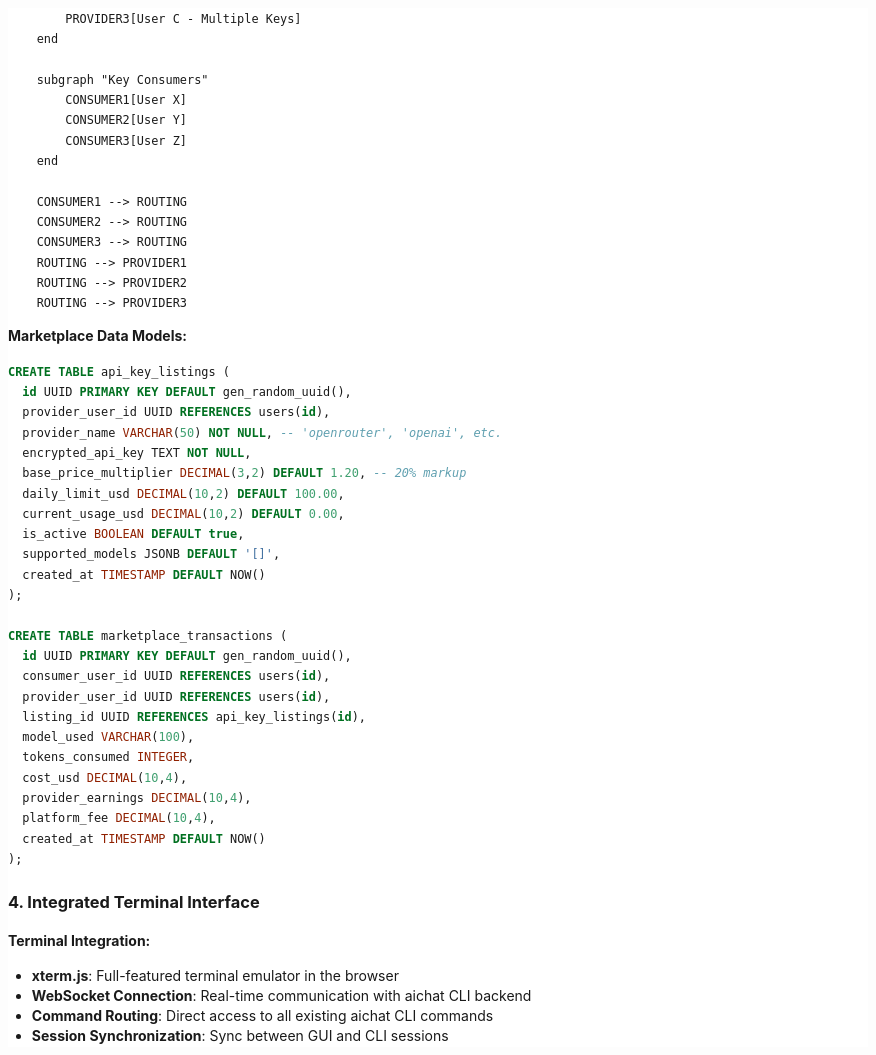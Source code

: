 ```mermaid
        PROVIDER3[User C - Multiple Keys]
    end
    
    subgraph "Key Consumers"
        CONSUMER1[User X]
        CONSUMER2[User Y]
        CONSUMER3[User Z]
    end
    
    CONSUMER1 --> ROUTING
    CONSUMER2 --> ROUTING
    CONSUMER3 --> ROUTING
    ROUTING --> PROVIDER1
    ROUTING --> PROVIDER2
    ROUTING --> PROVIDER3
```

**Marketplace Data Models:**
```sql
CREATE TABLE api_key_listings (
  id UUID PRIMARY KEY DEFAULT gen_random_uuid(),
  provider_user_id UUID REFERENCES users(id),
  provider_name VARCHAR(50) NOT NULL, -- 'openrouter', 'openai', etc.
  encrypted_api_key TEXT NOT NULL,
  base_price_multiplier DECIMAL(3,2) DEFAULT 1.20, -- 20% markup
  daily_limit_usd DECIMAL(10,2) DEFAULT 100.00,
  current_usage_usd DECIMAL(10,2) DEFAULT 0.00,
  is_active BOOLEAN DEFAULT true,
  supported_models JSONB DEFAULT '[]',
  created_at TIMESTAMP DEFAULT NOW()
);

CREATE TABLE marketplace_transactions (
  id UUID PRIMARY KEY DEFAULT gen_random_uuid(),
  consumer_user_id UUID REFERENCES users(id),
  provider_user_id UUID REFERENCES users(id),
  listing_id UUID REFERENCES api_key_listings(id),
  model_used VARCHAR(100),
  tokens_consumed INTEGER,
  cost_usd DECIMAL(10,4),
  provider_earnings DECIMAL(10,4),
  platform_fee DECIMAL(10,4),
  created_at TIMESTAMP DEFAULT NOW()
);
```

### 4. Integrated Terminal Interface

**Terminal Integration:**
- **xterm.js**: Full-featured terminal emulator in the browser
- **WebSocket Connection**: Real-time communication with aichat CLI backend
- **Command Routing**: Direct access to all existing aichat CLI commands
- **Session Synchronization**: Sync between GUI and CLI sessions
